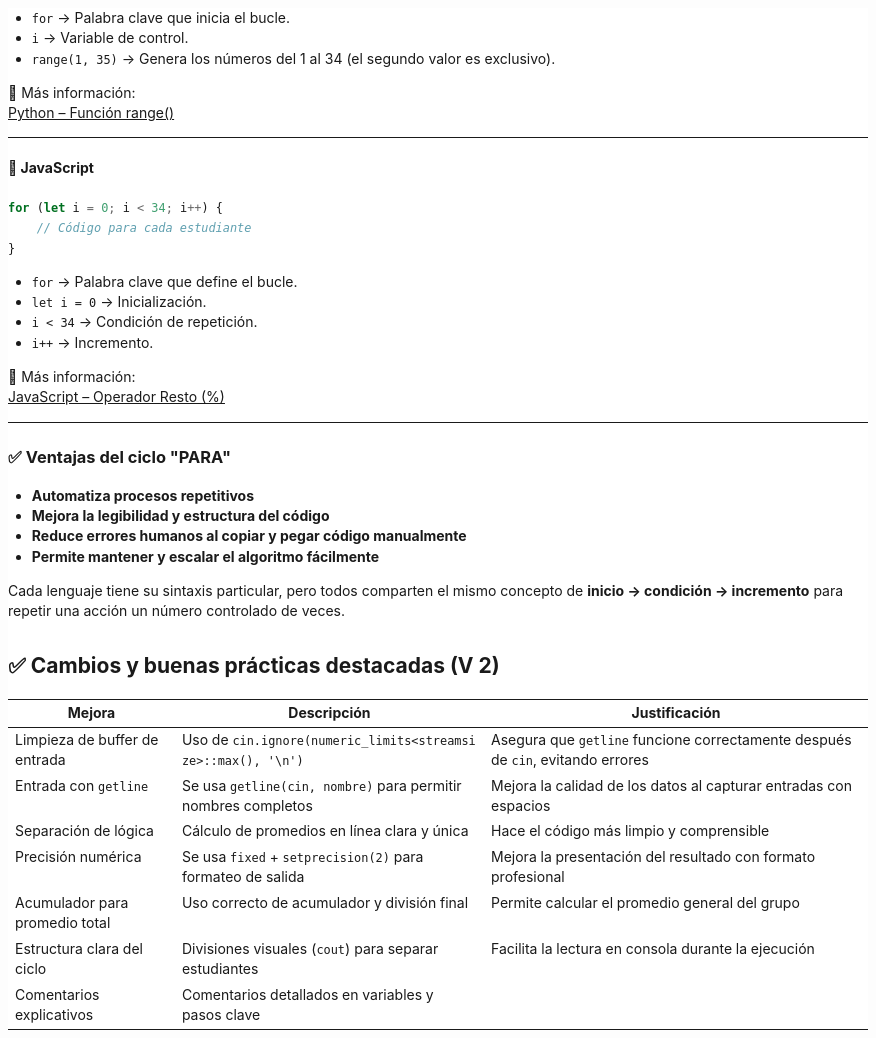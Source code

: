 - `for` → Palabra clave que inicia el bucle.
- `i` → Variable de control.
- `range(1, 35)` → Genera los números del 1 al 34 (el segundo valor es exclusivo).

📎 Más información:  
[Python – Función range()](https://docs.python.org/3/tutorial/controlflow.html#4.3.-The%20range()-Function)

---

#### 🔹 JavaScript

```javascript
for (let i = 0; i < 34; i++) {
    // Código para cada estudiante
}
```

- `for` → Palabra clave que define el bucle.
- `let i = 0` → Inicialización.
- `i < 34` → Condición de repetición.
- `i++` → Incremento.

📎 Más información:  
[JavaScript – Operador Resto (%)](https://developer.mozilla.org/en-US/docs/Web/JavaScript/Reference/Operators/Remainder)

---

### ✅ Ventajas del ciclo "PARA"

- **Automatiza procesos repetitivos**
- **Mejora la legibilidad y estructura del código**
- **Reduce errores humanos al copiar y pegar código manualmente**
- **Permite mantener y escalar el algoritmo fácilmente**

Cada lenguaje tiene su sintaxis particular, pero todos comparten el mismo concepto de **inicio → condición → incremento** para repetir una acción un número controlado de veces.
## ✅ Cambios y buenas prácticas destacadas (V 2)

| Mejora                          | Descripción                                                                 | Justificación                                                                 |
|---------------------------------|-----------------------------------------------------------------------------|-------------------------------------------------------------------------------|
| Limpieza de buffer de entrada   | Uso de `cin.ignore(numeric_limits<streamsize>::max(), '\n')`               | Asegura que `getline` funcione correctamente después de `cin`, evitando errores |
| Entrada con `getline`           | Se usa `getline(cin, nombre)` para permitir nombres completos               | Mejora la calidad de los datos al capturar entradas con espacios              |
| Separación de lógica            | Cálculo de promedios en línea clara y única                                | Hace el código más limpio y comprensible                                     |
| Precisión numérica              | Se usa `fixed` + `setprecision(2)` para formateo de salida                 | Mejora la presentación del resultado con formato profesional                  |
| Acumulador para promedio total  | Uso correcto de acumulador y división final                                | Permite calcular el promedio general del grupo                               |
| Estructura clara del ciclo      | Divisiones visuales (`cout`) para separar estudiantes                      | Facilita la lectura en consola durante la ejecución                           |
| Comentarios explicativos        | Comentarios detallados en variables y pasos clave      

